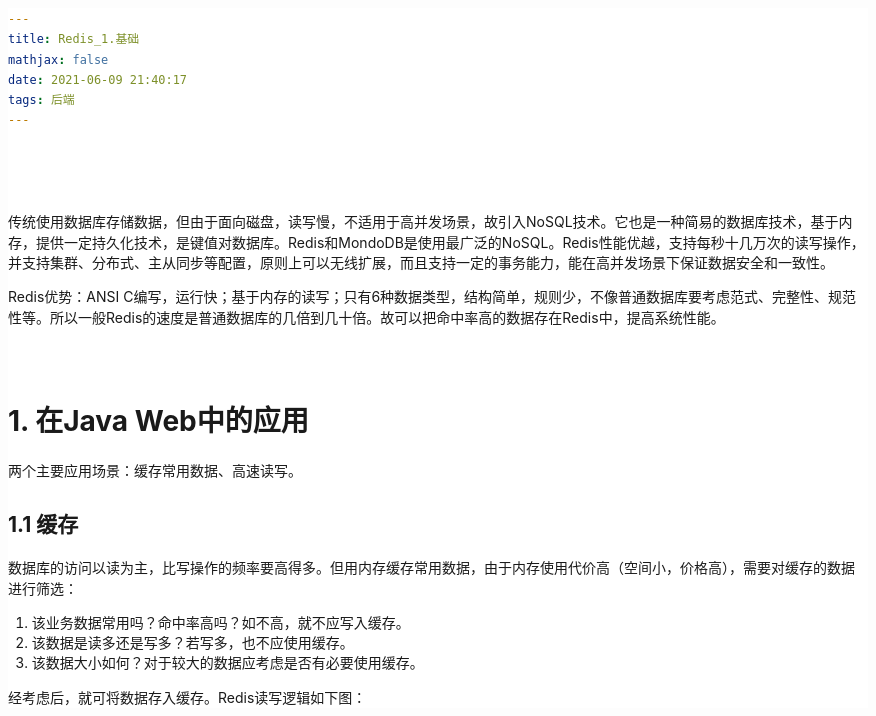 ```yaml
---
title: Redis_1.基础
mathjax: false
date: 2021-06-09 21:40:17
tags: 后端
---
```


&nbsp;





&nbsp;

传统使用数据库存储数据，但由于面向磁盘，读写慢，不适用于高并发场景，故引入NoSQL技术。它也是一种简易的数据库技术，基于内存，提供一定持久化技术，是键值对数据库。Redis和MondoDB是使用最广泛的NoSQL。Redis性能优越，支持每秒十几万次的读写操作，并支持集群、分布式、主从同步等配置，原则上可以无线扩展，而且支持一定的事务能力，能在高并发场景下保证数据安全和一致性。

Redis优势：ANSI C编写，运行快；基于内存的读写；只有6种数据类型，结构简单，规则少，不像普通数据库要考虑范式、完整性、规范性等。所以一般Redis的速度是普通数据库的几倍到几十倍。故可以把命中率高的数据存在Redis中，提高系统性能。

&nbsp;

# 1. 在Java Web中的应用

两个主要应用场景：缓存常用数据、高速读写。

## 1.1 缓存

数据库的访问以读为主，比写操作的频率要高得多。但用内存缓存常用数据，由于内存使用代价高（空间小，价格高），需要对缓存的数据进行筛选：

1. 该业务数据常用吗？命中率高吗？如不高，就不应写入缓存。
2. 该数据是读多还是写多？若写多，也不应使用缓存。
3. 该数据大小如何？对于较大的数据应考虑是否有必要使用缓存。

经考虑后，就可将数据存入缓存。Redis读写逻辑如下图：
